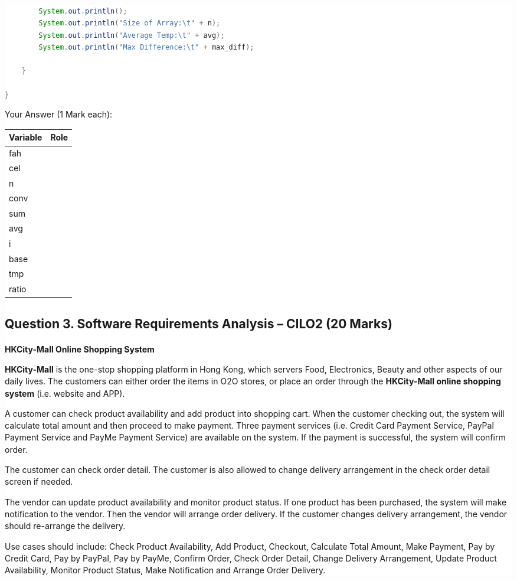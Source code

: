 ```java
        System.out.println();
        System.out.println("Size of Array:\t" + n);
        System.out.println("Average Temp:\t" + avg);
        System.out.println("Max Difference:\t" + max_diff);

    }

}
```

Your Answer (1 Mark each):

| Variable | Role |
| -- | -- |
| fah |  |
| cel |  |
| n |  |
| conv |  |
| sum |  |
| avg |  |
| i |  |
| base |  |
| tmp |  |
| ratio |  |

## Question 3. Software Requirements Analysis – CILO2 (20 Marks)

**HKCity-Mall Online Shopping System**

**HKCity-Mall** is the one-stop shopping platform in Hong Kong, which servers Food, Electronics, Beauty and other aspects of our daily lives. The customers can either order the items in O2O stores, or place an order through the **HKCity-Mall online shopping system** (i.e. website and APP).

A customer can check product availability and add product into shopping cart. When the customer checking out, the system will calculate total amount and then proceed to make payment. Three payment services (i.e. Credit Card Payment Service, PayPal Payment Service and PayMe Payment Service) are available on the system. If the payment is successful, the system will confirm order.

The customer can check order detail. The customer is also allowed to change delivery arrangement in the check order detail screen if needed.

The vendor can update product availability and monitor product status. If one product has been purchased, the system will make notification to the vendor. Then the vendor will arrange order delivery. If the customer changes delivery arrangement, the vendor should re-arrange the delivery.

Use cases should include: Check Product Availability, Add Product, Checkout, Calculate Total Amount, Make Payment, Pay by Credit Card, Pay by PayPal, Pay by PayMe, Confirm Order, Check Order Detail, Change Delivery Arrangement, Update Product Availability, Monitor Product Status, Make Notification and Arrange Order Delivery.
